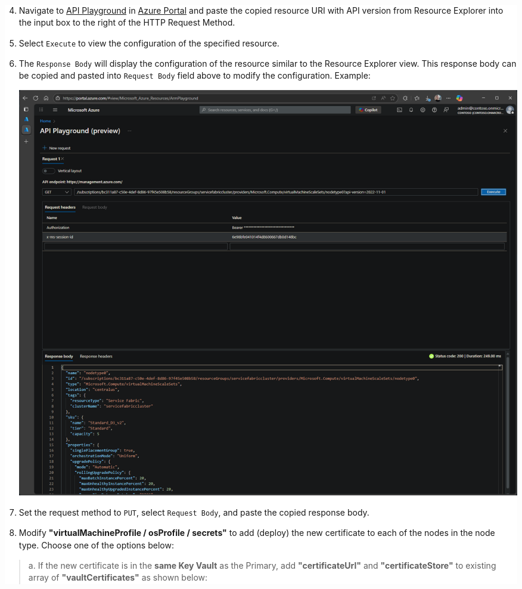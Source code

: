 4. Navigate to [API Playground](https://ms.portal.azure.com/#view/Microsoft_Azure_Resources/ArmPlayground) in [Azure Portal](https://portal.azure.com/) and paste the copied resource URI with API version from Resource Explorer into the input box to the right of the HTTP Request Method.

5. Select `Execute` to view the configuration of the specified resource.

6. The `Response Body` will display the configuration of the resource similar to the Resource Explorer view. This response body can be copied and pasted into `Request Body` field above to modify the configuration. Example:

   ![Resource Explorer](../media/azure-resource-explorer-alternatives/api-playground-vmss-get.png)

7. Set the request method to `PUT`, select `Request Body`, and paste the copied response body.

8. Modify **"virtualMachineProfile / osProfile / secrets"** to add (deploy) the new certificate to each of the nodes in the node type. Choose one of the options below:

> a. If the new certificate is in the **same Key Vault** as the Primary, add **"certificateUrl"** and **"certificateStore"** to existing array of **"vaultCertificates"** as shown below:
